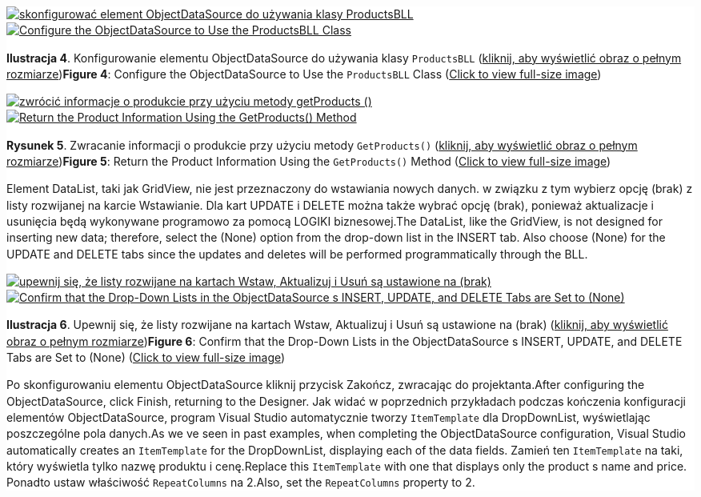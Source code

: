 <span data-ttu-id="91db0-179">[![skonfigurować element ObjectDataSource do używania klasy ProductsBLL](an-overview-of-editing-and-deleting-data-in-the-datalist-vb/_static/image7.png)](an-overview-of-editing-and-deleting-data-in-the-datalist-vb/_static/image6.png)</span><span class="sxs-lookup"><span data-stu-id="91db0-179">[![Configure the ObjectDataSource to Use the ProductsBLL Class](an-overview-of-editing-and-deleting-data-in-the-datalist-vb/_static/image7.png)](an-overview-of-editing-and-deleting-data-in-the-datalist-vb/_static/image6.png)</span></span>

<span data-ttu-id="91db0-180">**Ilustracja 4**. Konfigurowanie elementu ObjectDataSource do używania klasy `ProductsBLL` ([kliknij, aby wyświetlić obraz o pełnym rozmiarze](an-overview-of-editing-and-deleting-data-in-the-datalist-vb/_static/image8.png))</span><span class="sxs-lookup"><span data-stu-id="91db0-180">**Figure 4**: Configure the ObjectDataSource to Use the `ProductsBLL` Class ([Click to view full-size image](an-overview-of-editing-and-deleting-data-in-the-datalist-vb/_static/image8.png))</span></span>

<span data-ttu-id="91db0-181">[![zwrócić informacje o produkcie przy użyciu metody getProducts ()](an-overview-of-editing-and-deleting-data-in-the-datalist-vb/_static/image10.png)](an-overview-of-editing-and-deleting-data-in-the-datalist-vb/_static/image9.png)</span><span class="sxs-lookup"><span data-stu-id="91db0-181">[![Return the Product Information Using the GetProducts() Method](an-overview-of-editing-and-deleting-data-in-the-datalist-vb/_static/image10.png)](an-overview-of-editing-and-deleting-data-in-the-datalist-vb/_static/image9.png)</span></span>

<span data-ttu-id="91db0-182">**Rysunek 5**. Zwracanie informacji o produkcie przy użyciu metody `GetProducts()` ([kliknij, aby wyświetlić obraz o pełnym rozmiarze](an-overview-of-editing-and-deleting-data-in-the-datalist-vb/_static/image11.png))</span><span class="sxs-lookup"><span data-stu-id="91db0-182">**Figure 5**: Return the Product Information Using the `GetProducts()` Method ([Click to view full-size image](an-overview-of-editing-and-deleting-data-in-the-datalist-vb/_static/image11.png))</span></span>

<span data-ttu-id="91db0-183">Element DataList, taki jak GridView, nie jest przeznaczony do wstawiania nowych danych. w związku z tym wybierz opcję (brak) z listy rozwijanej na karcie Wstawianie. Dla kart UPDATE i DELETE można także wybrać opcję (brak), ponieważ aktualizacje i usunięcia będą wykonywane programowo za pomocą LOGIKI biznesowej.</span><span class="sxs-lookup"><span data-stu-id="91db0-183">The DataList, like the GridView, is not designed for inserting new data; therefore, select the (None) option from the drop-down list in the INSERT tab. Also choose (None) for the UPDATE and DELETE tabs since the updates and deletes will be performed programmatically through the BLL.</span></span>

<span data-ttu-id="91db0-184">[![upewnij się, że listy rozwijane na kartach Wstaw, Aktualizuj i Usuń są ustawione na (brak)](an-overview-of-editing-and-deleting-data-in-the-datalist-vb/_static/image13.png)](an-overview-of-editing-and-deleting-data-in-the-datalist-vb/_static/image12.png)</span><span class="sxs-lookup"><span data-stu-id="91db0-184">[![Confirm that the Drop-Down Lists in the ObjectDataSource s INSERT, UPDATE, and DELETE Tabs are Set to (None)](an-overview-of-editing-and-deleting-data-in-the-datalist-vb/_static/image13.png)](an-overview-of-editing-and-deleting-data-in-the-datalist-vb/_static/image12.png)</span></span>

<span data-ttu-id="91db0-185">**Ilustracja 6**. Upewnij się, że listy rozwijane na kartach Wstaw, Aktualizuj i Usuń są ustawione na (brak) ([kliknij, aby wyświetlić obraz o pełnym rozmiarze](an-overview-of-editing-and-deleting-data-in-the-datalist-vb/_static/image14.png))</span><span class="sxs-lookup"><span data-stu-id="91db0-185">**Figure 6**: Confirm that the Drop-Down Lists in the ObjectDataSource s INSERT, UPDATE, and DELETE Tabs are Set to (None) ([Click to view full-size image](an-overview-of-editing-and-deleting-data-in-the-datalist-vb/_static/image14.png))</span></span>

<span data-ttu-id="91db0-186">Po skonfigurowaniu elementu ObjectDataSource kliknij przycisk Zakończ, zwracając do projektanta.</span><span class="sxs-lookup"><span data-stu-id="91db0-186">After configuring the ObjectDataSource, click Finish, returning to the Designer.</span></span> <span data-ttu-id="91db0-187">Jak widać w poprzednich przykładach podczas kończenia konfiguracji elementów ObjectDataSource, program Visual Studio automatycznie tworzy `ItemTemplate` dla DropDownList, wyświetlając poszczególne pola danych.</span><span class="sxs-lookup"><span data-stu-id="91db0-187">As we ve seen in past examples, when completing the ObjectDataSource configuration, Visual Studio automatically creates an `ItemTemplate` for the DropDownList, displaying each of the data fields.</span></span> <span data-ttu-id="91db0-188">Zamień ten `ItemTemplate` na taki, który wyświetla tylko nazwę produktu i cenę.</span><span class="sxs-lookup"><span data-stu-id="91db0-188">Replace this `ItemTemplate` with one that displays only the product s name and price.</span></span> <span data-ttu-id="91db0-189">Ponadto ustaw właściwość `RepeatColumns` na 2.</span><span class="sxs-lookup"><span data-stu-id="91db0-189">Also, set the `RepeatColumns` property to 2.</span></span>
